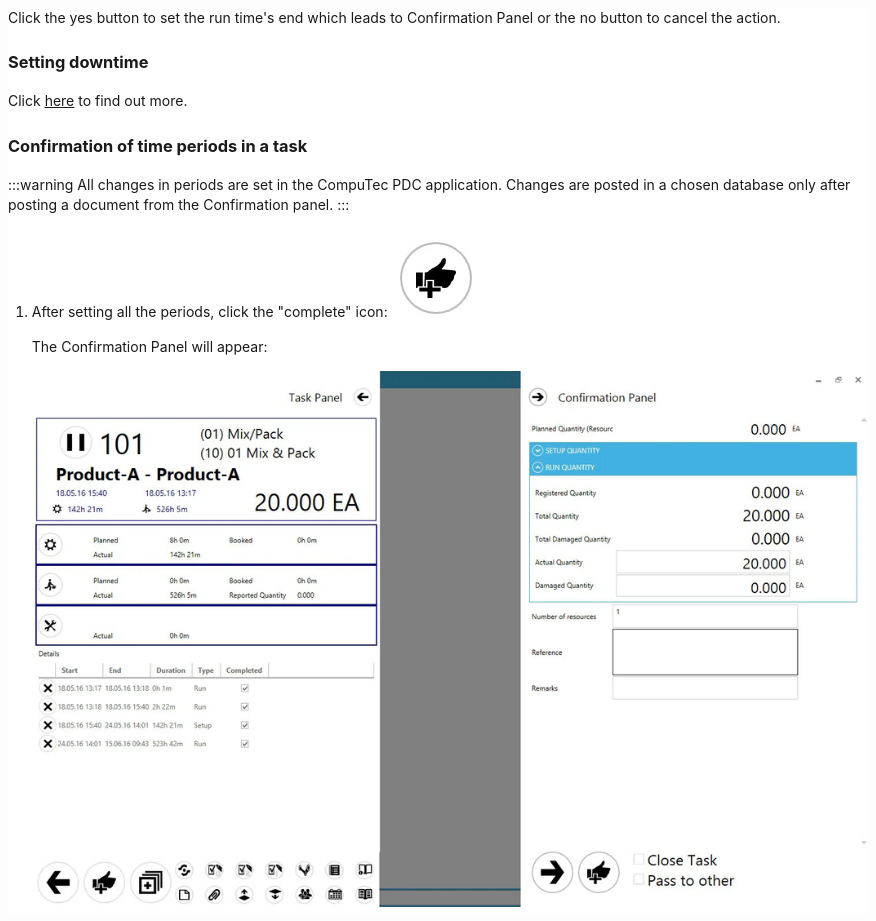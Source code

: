 Click the yes button to set the run time's end which leads to Confirmation Panel or the no button to cancel the action.

### Setting downtime

Click [here](./downtime.md) to find out more.

### Confirmation of time periods in a task

:::warning
All changes in periods are set in the CompuTec PDC application. Changes are posted in a chosen database only after posting a document from the Confirmation panel.
:::

1. After setting all the periods, click the "complete" icon: ![Complete Icon](./media/task-activities/complete-icon.webp)

    The Confirmation Panel will appear:

    ![Confirmation Panel](./media/task-activities/confirmation-panel.webp)
